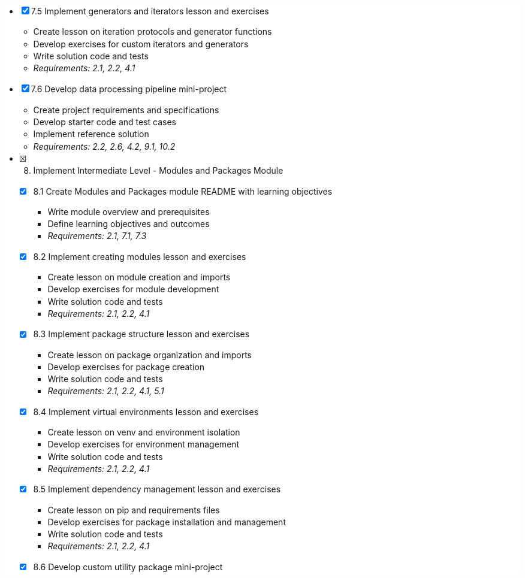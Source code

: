   - [x] 7.5 Implement generators and iterators lesson and exercises


    - Create lesson on iteration protocols and generator functions
    - Develop exercises for custom iterators and generators
    - Write solution code and tests
    - _Requirements: 2.1, 2.2, 4.1_
  
  - [x] 7.6 Develop data processing pipeline mini-project


    - Create project requirements and specifications
    - Develop starter code and test cases
    - Implement reference solution
    - _Requirements: 2.2, 2.6, 4.2, 9.1, 10.2_

- [x] 8. Implement Intermediate Level - Modules and Packages Module





  - [x] 8.1 Create Modules and Packages module README with learning objectives


    - Write module overview and prerequisites
    - Define learning objectives and outcomes
    - _Requirements: 2.1, 7.1, 7.3_
  
  - [x] 8.2 Implement creating modules lesson and exercises


    - Create lesson on module creation and imports
    - Develop exercises for module development
    - Write solution code and tests
    - _Requirements: 2.1, 2.2, 4.1_
  
  - [x] 8.3 Implement package structure lesson and exercises


    - Create lesson on package organization and imports
    - Develop exercises for package creation
    - Write solution code and tests
    - _Requirements: 2.1, 2.2, 4.1, 5.1_
  
  - [x] 8.4 Implement virtual environments lesson and exercises


    - Create lesson on venv and environment isolation
    - Develop exercises for environment management
    - Write solution code and tests
    - _Requirements: 2.1, 2.2, 4.1_
  
  - [x] 8.5 Implement dependency management lesson and exercises


    - Create lesson on pip and requirements files
    - Develop exercises for package installation and management
    - Write solution code and tests
    - _Requirements: 2.1, 2.2, 4.1_
  
  - [x] 8.6 Develop custom utility package mini-project
